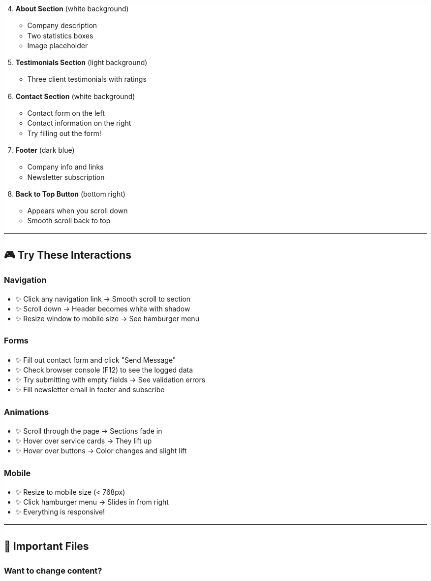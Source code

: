 4. **About Section** (white background)
   - Company description
   - Two statistics boxes
   - Image placeholder

5. **Testimonials Section** (light background)
   - Three client testimonials with ratings

6. **Contact Section** (white background)
   - Contact form on the left
   - Contact information on the right
   - Try filling out the form!

7. **Footer** (dark blue)
   - Company info and links
   - Newsletter subscription

8. **Back to Top Button** (bottom right)
   - Appears when you scroll down
   - Smooth scroll back to top

---

## 🎮 Try These Interactions

### Navigation
- ✨ Click any navigation link → Smooth scroll to section
- ✨ Scroll down → Header becomes white with shadow
- ✨ Resize window to mobile size → See hamburger menu

### Forms
- ✨ Fill out contact form and click "Send Message"
- ✨ Check browser console (F12) to see the logged data
- ✨ Try submitting with empty fields → See validation errors
- ✨ Fill newsletter email in footer and subscribe

### Animations
- ✨ Scroll through the page → Sections fade in
- ✨ Hover over service cards → They lift up
- ✨ Hover over buttons → Color changes and slight lift

### Mobile
- ✨ Resize to mobile size (< 768px)
- ✨ Click hamburger menu → Slides in from right
- ✨ Everything is responsive!

---

## 📁 Important Files

### Want to change content?
